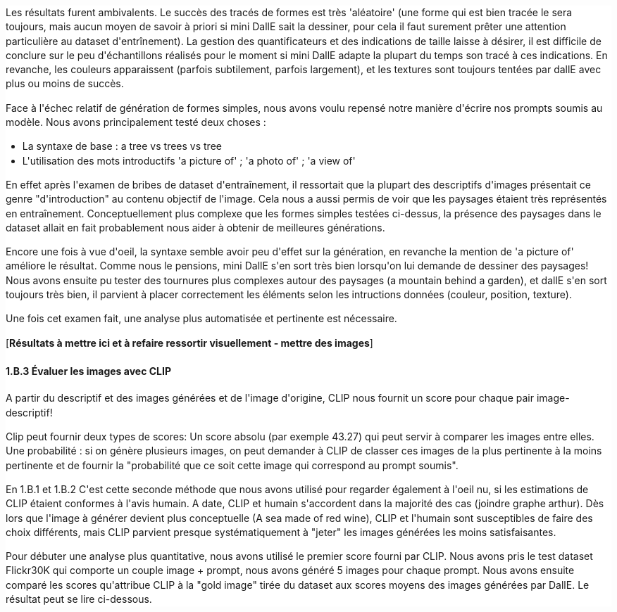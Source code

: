 Les résultats furent ambivalents. Le succès des tracés de formes est très 'aléatoire' (une forme qui est bien tracée le sera toujours, mais aucun moyen de savoir à priori si mini DallE sait la dessiner, pour cela il faut surement prêter une attention particulière au dataset d'entrînement). La gestion des quantificateurs et des indications de taille laisse à désirer, il est difficile de conclure sur le peu d'échantillons réalisés pour le moment si mini DallE adapte la plupart du temps son tracé à ces indications. En revanche, les couleurs apparaissent (parfois subtilement, parfois largement), et les textures sont toujours tentées par dallE avec plus ou moins de succès.

Face à l'échec relatif de génération de formes simples, nous avons voulu repensé notre manière d'écrire nos prompts soumis au modèle. 
Nous avons principalement testé deux choses : 

* La syntaxe de base : a tree vs trees vs tree
* L'utilisation des mots introductifs 'a picture of' ; 'a photo of' ; 'a view of'

En effet après l'examen de bribes de dataset d'entraînement, il ressortait que la plupart des descriptifs d'images présentait ce genre "d'introduction" au contenu objectif de l'image.
Cela nous a aussi permis de voir que les paysages étaient très représentés en entraînement.
Conceptuellement plus complexe que les formes simples testées ci-dessus, la présence des paysages dans le dataset allait en fait probablement nous aider à obtenir de meilleures générations.

Encore une fois à vue d'oeil, la syntaxe semble avoir peu d'effet sur la génération, en revanche la mention de 'a picture of' améliore le résultat.
Comme nous le pensions, mini DallE s'en sort très bien lorsqu'on lui demande de dessiner des paysages! Nous avons ensuite pu tester des tournures plus complexes autour des paysages (a mountain behind a garden), et dallE s'en sort toujours très bien, il parvient à placer correctement les éléments selon les intructions données (couleur, position, texture).

Une fois cet examen fait, une analyse plus automatisée et pertinente est nécessaire.

[**Résultats à mettre ici et à refaire ressortir visuellement - mettre des images**]



#### 1.B.3 Évaluer les images avec CLIP

A partir du descriptif et des images générées et de l'image d'origine, CLIP nous fournit un score pour chaque pair image-descriptif!

Clip peut fournir deux types de scores: 
Un score absolu (par exemple 43.27) qui peut servir à comparer les images entre elles.
Une probabilité : si on génère plusieurs images, on peut demander à CLIP de classer ces images de la plus pertinente à la moins pertinente et de fournir la "probabilité que ce soit cette image qui correspond au prompt soumis".

En 1.B.1 et 1.B.2 C'est cette seconde méthode que nous avons utilisé pour regarder également à l'oeil nu, si les estimations de CLIP étaient conformes à l'avis humain.
A date, CLIP et humain s'accordent dans la majorité des cas (joindre graphe arthur). Dès lors que l'image à générer devient plus conceptuelle (A sea made of red wine), CLIP et l'humain sont susceptibles de faire des choix différents, mais CLIP parvient presque systématiquement à "jeter" les images générées les moins satisfaisantes. 

Pour débuter une analyse plus quantitative, nous avons utilisé le premier score fourni par CLIP. Nous avons pris le test dataset Flickr30K qui comporte un couple image + prompt, nous avons généré 5 images pour chaque prompt. Nous avons ensuite comparé les scores qu'attribue CLIP à la "gold image" tirée du dataset aux scores moyens des images générées par DallE. Le résultat peut se lire ci-dessous.
